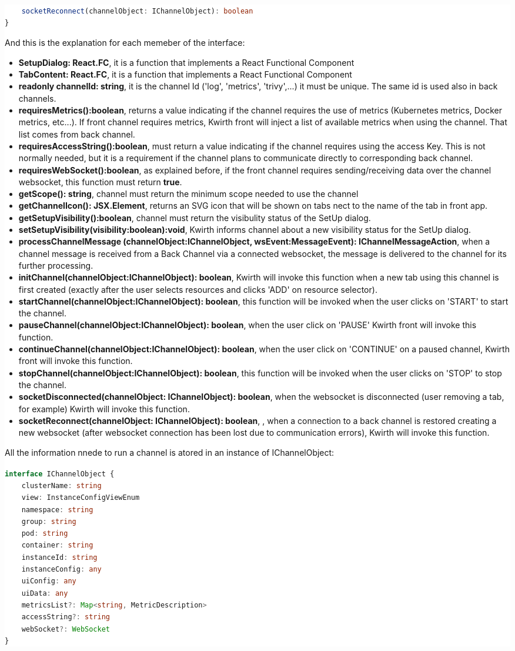 ```typescript
    socketReconnect(channelObject: IChannelObject): boolean
}
```

And this is the explanation for each memeber of the interface:

  - **SetupDialog: React.FC<ISetupProps>**, it is a function that implements a React Functional Component
  - **TabContent: React.FC<IContentProps>**, it is a function that implements a React Functional Component
  - **readonly channelId: string**, it is the channel Id ('log', 'metrics', 'trivy',...) it must be unique. The same id is used also in back channels.
  - **requiresMetrics():boolean**, returns a value indicating if the channel requires the use of metrics (Kubernetes metrics, Docker metrics, etc...). If front channel requires metrics, Kwirth front will inject a list of available metrics when using the channel. That list comes from back channel.
  - **requiresAccessString():boolean**, must return a value indicating if the channel requires using the access Key. This is not normally needed, but it is a requirement if the channel plans to communicate directly to corresponding back channel.
  - **requiresWebSocket():boolean**, as explained before, if the front channel requires sending/receiving data over the channel websocket, this function must return **true**.
  - **getScope(): string**, channel must return the minimum scope needed to use the channel 
  - **getChannelIcon(): JSX.Element**, returns an SVG icon that will be shown on tabs nect to the name of the tab in front app.
  - **getSetupVisibility():boolean**, channel must return the visibulity status of the SetUp dialog.
  - **setSetupVisibility(visibility:boolean):void**, Kwirth informs channel about a new visibility status for the SetUp dialog.
  - **processChannelMessage (channelObject:IChannelObject, wsEvent:MessageEvent): IChannelMessageAction**, when a channel message is received from a Back Channel via a connected websocket, the message is delivered to the channel for its further processing.
  - **initChannel(channelObject:IChannelObject): boolean**, Kwirth will invoke this function when a new tab using this channel is first created (exactly after the user selects resources and clicks 'ADD' on resource selector).
  - **startChannel(channelObject:IChannelObject): boolean**, this function will be invoked when the user clicks on 'START' to start the channel.
  - **pauseChannel(channelObject:IChannelObject): boolean**, when the user click on 'PAUSE' Kwirth front will invoke this function.
  - **continueChannel(channelObject:IChannelObject): boolean**, when the user click on 'CONTINUE' on a paused channel, Kwirth front will invoke this function.
  - **stopChannel(channelObject:IChannelObject): boolean**, this function will be invoked when the user clicks on 'STOP' to stop the channel.
  - **socketDisconnected(channelObject: IChannelObject): boolean**, when the websocket is disconnected (user removing a tab, for example) Kwirth will invoke this function.
  - **socketReconnect(channelObject: IChannelObject): boolean**, , when a connection to a back channel is restored creating a new websocket (after websocket connection has been lost due to communication errors),  Kwirth will invoke this function.

All the information nnede to run a channel is atored in an instance of IChannelObject:

```Typescript
interface IChannelObject {
    clusterName: string
    view: InstanceConfigViewEnum
    namespace: string
    group: string
    pod: string
    container: string
    instanceId: string
    instanceConfig: any
    uiConfig: any
    uiData: any
    metricsList?: Map<string, MetricDescription>
    accessString?: string
    webSocket?: WebSocket
}
```
